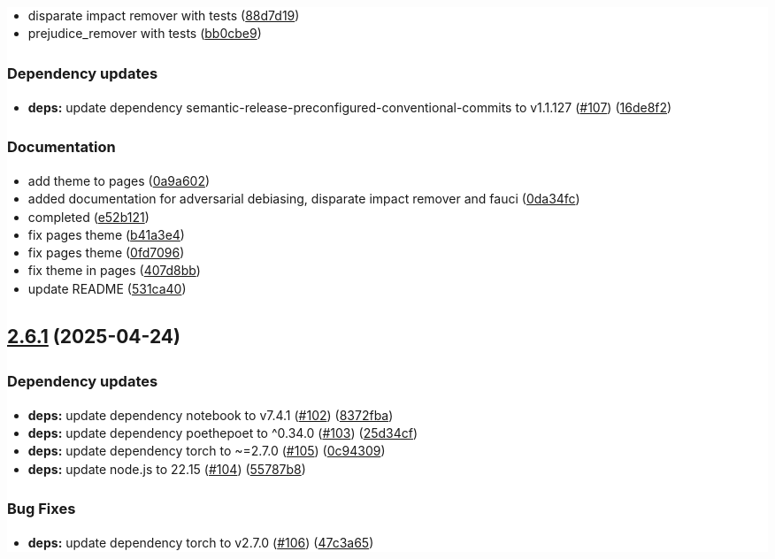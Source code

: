 * disparate impact remover with tests ([88d7d19](https://github.com/pikalab-unibo-students/master-thesis-dizio-ay2324/commit/88d7d199bb0b63cae7a975a5b75782944a1e8cc3))
* prejudice_remover with tests ([bb0cbe9](https://github.com/pikalab-unibo-students/master-thesis-dizio-ay2324/commit/bb0cbe9039393010128cd84f837ef78fcbc330cc))

### Dependency updates

* **deps:** update dependency semantic-release-preconfigured-conventional-commits to v1.1.127 ([#107](https://github.com/pikalab-unibo-students/master-thesis-dizio-ay2324/issues/107)) ([16de8f2](https://github.com/pikalab-unibo-students/master-thesis-dizio-ay2324/commit/16de8f2b6d204a2fdc7cd1b6776bdf47d0741efd))

### Documentation

* add theme to pages ([0a9a602](https://github.com/pikalab-unibo-students/master-thesis-dizio-ay2324/commit/0a9a602f5503f2c85712bfe42b0e27dbf6556489))
* added documentation for adversarial debiasing, disparate impact remover and fauci ([0da34fc](https://github.com/pikalab-unibo-students/master-thesis-dizio-ay2324/commit/0da34fcfc13936ed07b660f6a388ac442a24f1a6))
* completed ([e52b121](https://github.com/pikalab-unibo-students/master-thesis-dizio-ay2324/commit/e52b12186b34a7234ae7468ecf96a2386aa23193))
* fix pages theme ([b41a3e4](https://github.com/pikalab-unibo-students/master-thesis-dizio-ay2324/commit/b41a3e41053965b0418c63682fbd3d9a35034242))
* fix pages theme ([0fd7096](https://github.com/pikalab-unibo-students/master-thesis-dizio-ay2324/commit/0fd7096bc7432a1b02867f60244d723dd1b40510))
* fix theme in pages ([407d8bb](https://github.com/pikalab-unibo-students/master-thesis-dizio-ay2324/commit/407d8bb1a9d24483abee66b86f1cad176c45d6d6))
* update README ([531ca40](https://github.com/pikalab-unibo-students/master-thesis-dizio-ay2324/commit/531ca40352f8eaf3282bc5e37cdd98d667e9db39))

## [2.6.1](https://github.com/pikalab-unibo-students/master-thesis-dizio-ay2324/compare/2.6.0...2.6.1) (2025-04-24)

### Dependency updates

* **deps:** update dependency notebook to v7.4.1 ([#102](https://github.com/pikalab-unibo-students/master-thesis-dizio-ay2324/issues/102)) ([8372fba](https://github.com/pikalab-unibo-students/master-thesis-dizio-ay2324/commit/8372fba019f803d7ed710d490b5c900d4495e9bb))
* **deps:** update dependency poethepoet to ^0.34.0 ([#103](https://github.com/pikalab-unibo-students/master-thesis-dizio-ay2324/issues/103)) ([25d34cf](https://github.com/pikalab-unibo-students/master-thesis-dizio-ay2324/commit/25d34cf01ee5a7bcd86308024500f1509979f8f9))
* **deps:** update dependency torch to ~=2.7.0 ([#105](https://github.com/pikalab-unibo-students/master-thesis-dizio-ay2324/issues/105)) ([0c94309](https://github.com/pikalab-unibo-students/master-thesis-dizio-ay2324/commit/0c9430939d63117af118cc4a61eba752356c6966))
* **deps:** update node.js to 22.15 ([#104](https://github.com/pikalab-unibo-students/master-thesis-dizio-ay2324/issues/104)) ([55787b8](https://github.com/pikalab-unibo-students/master-thesis-dizio-ay2324/commit/55787b864ed2d76fdd2627ecfab62b8da187ed18))

### Bug Fixes

* **deps:** update dependency torch to v2.7.0 ([#106](https://github.com/pikalab-unibo-students/master-thesis-dizio-ay2324/issues/106)) ([47c3a65](https://github.com/pikalab-unibo-students/master-thesis-dizio-ay2324/commit/47c3a6516ee4695611acd198bd16372cd1e5f9d1))
